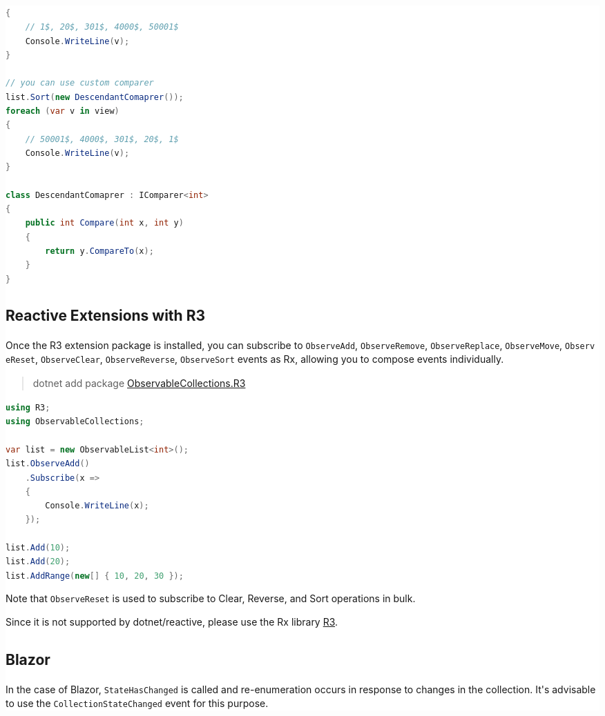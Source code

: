 ```csharp
{
    // 1$, 20$, 301$, 4000$, 50001$
    Console.WriteLine(v);
}

// you can use custom comparer
list.Sort(new DescendantComaprer());
foreach (var v in view)
{
    // 50001$, 4000$, 301$, 20$, 1$
    Console.WriteLine(v);
}

class DescendantComaprer : IComparer<int>
{
    public int Compare(int x, int y)
    {
        return y.CompareTo(x);
    }
}
```

Reactive Extensions with R3
---
Once the R3 extension package is installed, you can subscribe to `ObserveAdd`, `ObserveRemove`, `ObserveReplace`, `ObserveMove`, `ObserveReset`, `ObserveClear`, `ObserveReverse`, `ObserveSort` events as Rx, allowing you to compose events individually.

> dotnet add package [ObservableCollections.R3](https://www.nuget.org/packages/ObservableCollections.R3)

```csharp
using R3;
using ObservableCollections;

var list = new ObservableList<int>();
list.ObserveAdd()
    .Subscribe(x =>
    {
        Console.WriteLine(x);
    });

list.Add(10);
list.Add(20);
list.AddRange(new[] { 10, 20, 30 });
```

Note that `ObserveReset` is used to subscribe to Clear, Reverse, and Sort operations in bulk.

Since it is not supported by dotnet/reactive, please use the Rx library [R3](https://github.com/Cysharp/R3).

Blazor
---
In the case of Blazor, `StateHasChanged` is called and re-enumeration occurs in response to changes in the collection. It's advisable to use the `CollectionStateChanged` event for this purpose.
